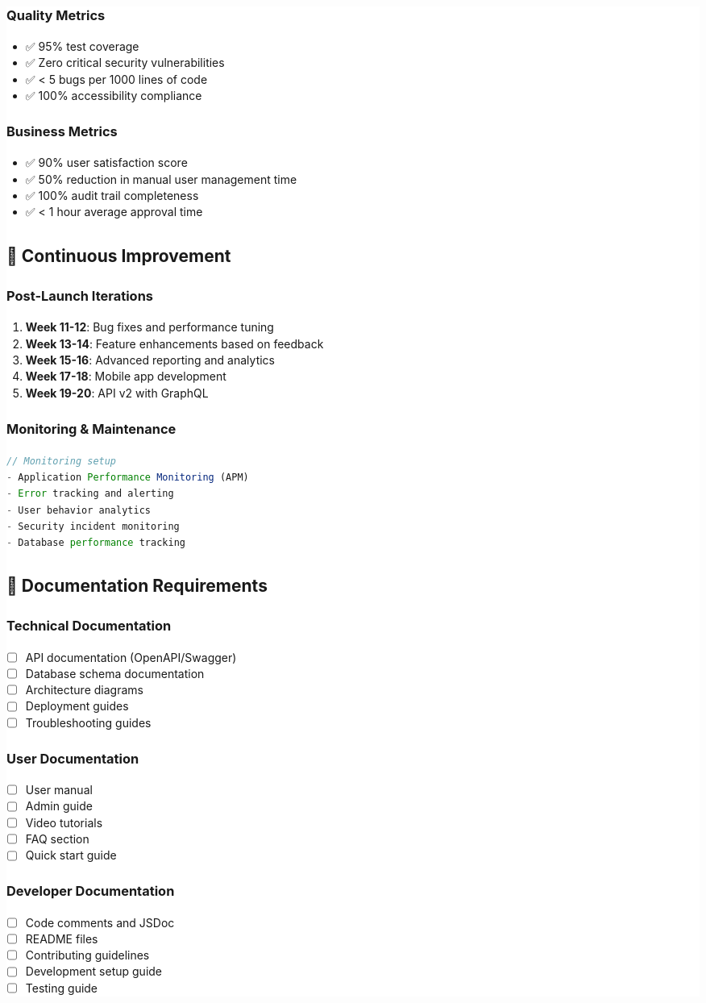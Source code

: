### Quality Metrics
- ✅ 95% test coverage
- ✅ Zero critical security vulnerabilities
- ✅ < 5 bugs per 1000 lines of code
- ✅ 100% accessibility compliance

### Business Metrics
- ✅ 90% user satisfaction score
- ✅ 50% reduction in manual user management time
- ✅ 100% audit trail completeness
- ✅ < 1 hour average approval time

## 🔄 Continuous Improvement

### Post-Launch Iterations
1. **Week 11-12**: Bug fixes and performance tuning
2. **Week 13-14**: Feature enhancements based on feedback
3. **Week 15-16**: Advanced reporting and analytics
4. **Week 17-18**: Mobile app development
5. **Week 19-20**: API v2 with GraphQL

### Monitoring & Maintenance
```typescript
// Monitoring setup
- Application Performance Monitoring (APM)
- Error tracking and alerting
- User behavior analytics
- Security incident monitoring
- Database performance tracking
```

## 📝 Documentation Requirements

### Technical Documentation
- [ ] API documentation (OpenAPI/Swagger)
- [ ] Database schema documentation
- [ ] Architecture diagrams
- [ ] Deployment guides
- [ ] Troubleshooting guides

### User Documentation
- [ ] User manual
- [ ] Admin guide
- [ ] Video tutorials
- [ ] FAQ section
- [ ] Quick start guide

### Developer Documentation
- [ ] Code comments and JSDoc
- [ ] README files
- [ ] Contributing guidelines
- [ ] Development setup guide
- [ ] Testing guide
